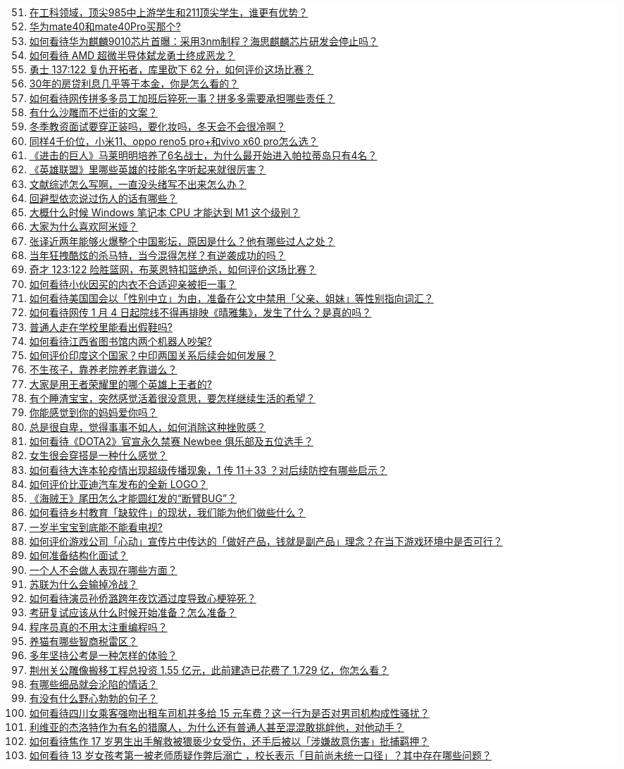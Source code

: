 51. [在工科领域，顶尖985中上游学生和211顶尖学生，谁更有优势？](https://www.zhihu.com/question/430576591)
52. [华为mate40和mate40Pro买那个?](https://www.zhihu.com/question/435586121)
53. [如何看待华为麒麟9010芯片首曝：采用3nm制程？海思麒麟芯片研发会停止吗？](https://www.zhihu.com/question/437618091)
54. [如何看待 AMD 超微半导体弑龙勇士终成恶龙？](https://www.zhihu.com/question/437027248)
55. [勇士 137:122 复仇开拓者，库里砍下 62
    分，如何评价这场比赛？](https://www.zhihu.com/question/437772019)
56. [30年的房贷利息几乎等于本金，你是怎么看的？](https://www.zhihu.com/question/369020757)
57. [如何看待网传拼多多员工加班后猝死一事？拼多多需要承担哪些责任？](https://www.zhihu.com/question/437702180)
58. [有什么沙雕而不烂街的文案？](https://www.zhihu.com/question/391269094)
59. [冬季教资面试要穿正装吗，要化妆吗，冬天会不会很冷啊？](https://www.zhihu.com/question/305387494)
60. [同样4千价位，小米11、oppo reno5 pro+和vivo x60
    pro怎么选？](https://www.zhihu.com/question/437112341)
61. [《进击的巨人》马莱明明培养了6名战士，为什么最开始进入帕拉蒂岛只有4名？](https://www.zhihu.com/question/435853307)
62. [《英雄联盟》里哪些英雄的技能名字听起来就很厉害？](https://www.zhihu.com/question/435892618)
63. [文献综述怎么写啊，一直没头绪写不出来怎么办？](https://www.zhihu.com/question/328526356)
64. [回避型依恋说过伤人的话有哪些？](https://www.zhihu.com/question/436131377)
65. [大概什么时候 Windows 笔记本 CPU 才能达到 M1
    这个级别？](https://www.zhihu.com/question/432014907)
66. [大家为什么喜欢阿米娅？](https://www.zhihu.com/question/430208383)
67. [张译近两年能够火爆整个中国影坛，原因是什么？他有哪些过人之处？](https://www.zhihu.com/question/433569117)
68. [当年狂拽酷炫的杀马特，当今混得怎样？有逆袭成功的吗？](https://www.zhihu.com/question/437292246)
69. [奇才 123:122
    险胜篮网，布莱恩特扣篮绝杀，如何评价这场比赛？](https://www.zhihu.com/question/437766267)
70. [如何看待小伙因买的内衣不合适迎亲被拒一事？](https://www.zhihu.com/question/437657767)
71. [如何看待美国国会以「性别中立」为由，准备在公文中禁用「父亲、姐妹」等性别指向词汇？](https://www.zhihu.com/question/437699647)
72. [如何看待网传 1 月 4
    日起院线不得再排映《晴雅集》，发生了什么？是真的吗？](https://www.zhihu.com/question/437579196)
73. [普通人走在学校里能看出假鞋吗?](https://www.zhihu.com/question/436551907)
74. [如何看待江西省图书馆内两个机器人吵架?](https://www.zhihu.com/question/437335064)
75. [如何评价印度这个国家？中印两国关系后续会如何发展？](https://www.zhihu.com/question/436854024)
76. [不生孩子，靠养老院养老靠谱么？](https://www.zhihu.com/question/431860582)
77. [大家是用王者荣耀里的哪个英雄上王者的?](https://www.zhihu.com/question/435337464)
78. [有个睡渣宝宝，突然感觉活着很没意思，要怎样继续生活的希望？](https://www.zhihu.com/question/429845889)
79. [你能感觉到你的妈妈爱你吗？](https://www.zhihu.com/question/436671328)
80. [总是很自卑，觉得事事不如人，如何消除这种挫败感？](https://www.zhihu.com/question/28923937)
81. [如何看待《DOTA2》官宣永久禁赛 Newbee
    俱乐部及五位选手？](https://www.zhihu.com/question/437683540)
82. [女生很会穿搭是一种什么感觉？](https://www.zhihu.com/question/316509144)
83. [如何看待大连本轮疫情出现超级传播现象，1 传 11＋33
    ？对后续防控有哪些启示？](https://www.zhihu.com/question/437705970)
84. [如何评价比亚迪汽车发布的全新 LOGO？](https://www.zhihu.com/question/437443597)
85. [《海贼王》尾田怎么才能圆红发的“断臂BUG”？](https://www.zhihu.com/question/429841145)
86. [如何看待乡村教育「缺软件」的现状，我们能为他们做些什么？](https://www.zhihu.com/question/437508354)
87. [一岁半宝宝到底能不能看电视?](https://www.zhihu.com/question/429733442)
88. [如何评价游戏公司「心动」宣传片中传达的「做好产品，钱就是副产品」理念？在当下游戏环境中是否可行？](https://www.zhihu.com/question/437791264)
89. [如何准备结构化面试？](https://www.zhihu.com/question/301495365)
90. [一个人不会做人表现在哪些方面？](https://www.zhihu.com/question/307393963)
91. [苏联为什么会输掉冷战？](https://www.zhihu.com/question/434205449)
92. [如何看待演员孙侨潞跨年夜饮酒过度导致心梗猝死？](https://www.zhihu.com/question/437567269)
93. [考研复试应该从什么时候开始准备？怎么准备？](https://www.zhihu.com/question/306774232)
94. [程序员真的不用太注重编程吗？](https://www.zhihu.com/question/434470789)
95. [养猫有哪些智商税雷区？](https://www.zhihu.com/question/429072443)
96. [多年坚持公考是一种怎样的体验？](https://www.zhihu.com/question/300369414)
97. [荆州关公雕像搬移工程总投资 1.55 亿元，此前建造已花费了 1.729
    亿，你怎么看？](https://www.zhihu.com/question/437144279)
98. [有哪些细品就会沦陷的情话？](https://www.zhihu.com/question/428175362)
99. [有没有什么野心勃勃的句子？](https://www.zhihu.com/question/428306407)
100. [如何看待四川女乘客强吻出租车司机并多给 15
     元车费？这一行为是否对男司机构成性骚扰？](https://www.zhihu.com/question/437649690)
101. [利维亚的杰洛特作为有名的猎魔人，为什么还有普通人甚至混混敢挑衅他，对他动手？](https://www.zhihu.com/question/437451519)
102. [如何看待焦作 17
     岁男生出手解救被猥亵少女受伤，还手后被以「涉嫌故意伤害」批捕羁押？](https://www.zhihu.com/question/437161836)
103. [如何看待 13 岁女孩考第一被老师质疑作弊后溺亡
     ，校长表示「目前尚未统一口径」？其中存在哪些问题？](https://www.zhihu.com/question/437682443)